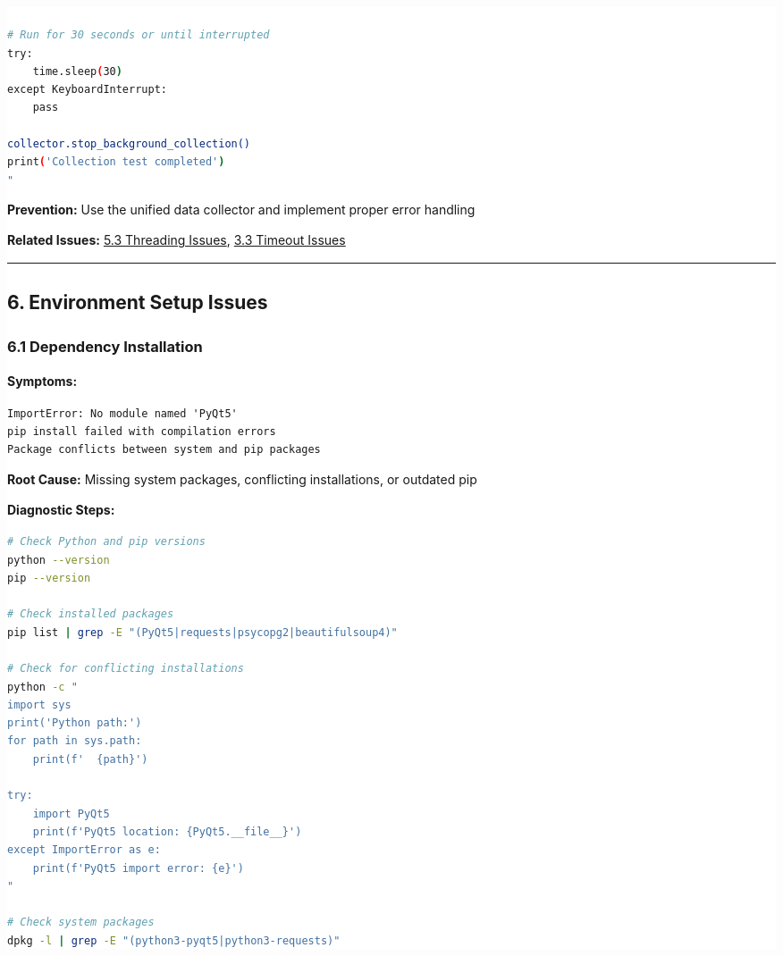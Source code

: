    ```bash

   # Run for 30 seconds or until interrupted
   try:
       time.sleep(30)
   except KeyboardInterrupt:
       pass

   collector.stop_background_collection()
   print('Collection test completed')
   "
   ```

**Prevention:** Use the unified data collector and implement proper error handling

**Related Issues:** [5.3 Threading Issues](#53-threading-issues), [3.3 Timeout Issues](#33-timeout-and-retry-issues)

---

## 6. Environment Setup Issues

### 6.1 Dependency Installation

**Symptoms:**
```
ImportError: No module named 'PyQt5'
pip install failed with compilation errors
Package conflicts between system and pip packages
```

**Root Cause:** Missing system packages, conflicting installations, or outdated pip

**Diagnostic Steps:**
```bash
# Check Python and pip versions
python --version
pip --version

# Check installed packages
pip list | grep -E "(PyQt5|requests|psycopg2|beautifulsoup4)"

# Check for conflicting installations
python -c "
import sys
print('Python path:')
for path in sys.path:
    print(f'  {path}')

try:
    import PyQt5
    print(f'PyQt5 location: {PyQt5.__file__}')
except ImportError as e:
    print(f'PyQt5 import error: {e}')
"

# Check system packages
dpkg -l | grep -E "(python3-pyqt5|python3-requests)"
```
